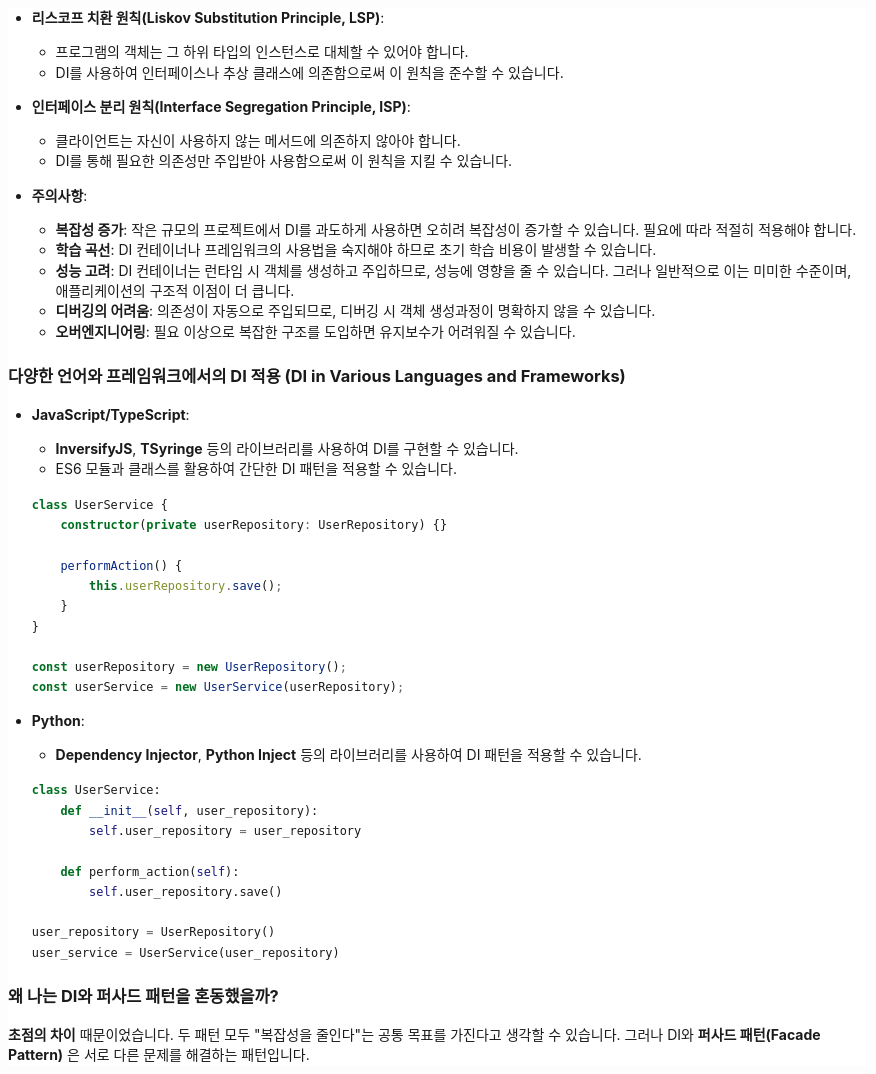 - **리스코프 치환 원칙(Liskov Substitution Principle, LSP)**:

  - 프로그램의 객체는 그 하위 타입의 인스턴스로 대체할 수 있어야 합니다.
  - DI를 사용하여 인터페이스나 추상 클래스에 의존함으로써 이 원칙을 준수할 수 있습니다.

- **인터페이스 분리 원칙(Interface Segregation Principle, ISP)**:

  - 클라이언트는 자신이 사용하지 않는 메서드에 의존하지 않아야 합니다.
  - DI를 통해 필요한 의존성만 주입받아 사용함으로써 이 원칙을 지킬 수 있습니다.

- **주의사항**:

  - **복잡성 증가**: 작은 규모의 프로젝트에서 DI를 과도하게 사용하면 오히려 복잡성이 증가할 수 있습니다. 필요에 따라 적절히 적용해야 합니다.
  - **학습 곡선**: DI 컨테이너나 프레임워크의 사용법을 숙지해야 하므로 초기 학습 비용이 발생할 수 있습니다.
  - **성능 고려**: DI 컨테이너는 런타임 시 객체를 생성하고 주입하므로, 성능에 영향을 줄 수 있습니다. 그러나 일반적으로 이는 미미한 수준이며, 애플리케이션의 구조적 이점이 더 큽니다.
  - **디버깅의 어려움**: 의존성이 자동으로 주입되므로, 디버깅 시 객체 생성과정이 명확하지 않을 수 있습니다.
  - **오버엔지니어링**: 필요 이상으로 복잡한 구조를 도입하면 유지보수가 어려워질 수 있습니다.

### 다양한 언어와 프레임워크에서의 DI 적용 (DI in Various Languages and Frameworks)

- **JavaScript/TypeScript**:
	- **InversifyJS**, **TSyringe** 등의 라이브러리를 사용하여 DI를 구현할 수 있습니다.
	- ES6 모듈과 클래스를 활용하여 간단한 DI 패턴을 적용할 수 있습니다.

  ```typescript
  class UserService {
      constructor(private userRepository: UserRepository) {}

      performAction() {
          this.userRepository.save();
      }
  }

  const userRepository = new UserRepository();
  const userService = new UserService(userRepository);
  ```

- **Python**:
	- **Dependency Injector**, **Python Inject** 등의 라이브러리를 사용하여 DI 패턴을 적용할 수 있습니다.

  ```python
  class UserService:
      def __init__(self, user_repository):
          self.user_repository = user_repository

      def perform_action(self):
          self.user_repository.save()

  user_repository = UserRepository()
  user_service = UserService(user_repository)
  ```

### 왜 나는 DI와 퍼사드 패턴을 혼동했을까?
**초점의 차이** 때문이었습니다. 두 패턴 모두 "복잡성을 줄인다"는 공통 목표를 가진다고 생각할 수 있습니다. 그러나 DI와 **퍼사드 패턴(Facade Pattern)** 은 서로 다른 문제를 해결하는 패턴입니다.
